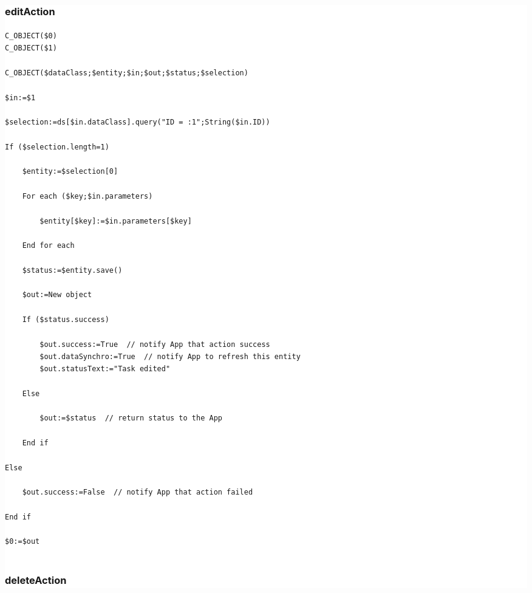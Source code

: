 ### editAction

```code4d
C_OBJECT($0)
C_OBJECT($1)

C_OBJECT($dataClass;$entity;$in;$out;$status;$selection)

$in:=$1

$selection:=ds[$in.dataClass].query("ID = :1";String($in.ID))

If ($selection.length=1)

    $entity:=$selection[0]

    For each ($key;$in.parameters)

        $entity[$key]:=$in.parameters[$key]

    End for each 

    $status:=$entity.save()

    $out:=New object

    If ($status.success)

        $out.success:=True  // notify App that action success
        $out.dataSynchro:=True  // notify App to refresh this entity
        $out.statusText:="Task edited"

    Else 

        $out:=$status  // return status to the App

    End if 

Else 

    $out.success:=False  // notify App that action failed

End if 

$0:=$out


```

### deleteAction
